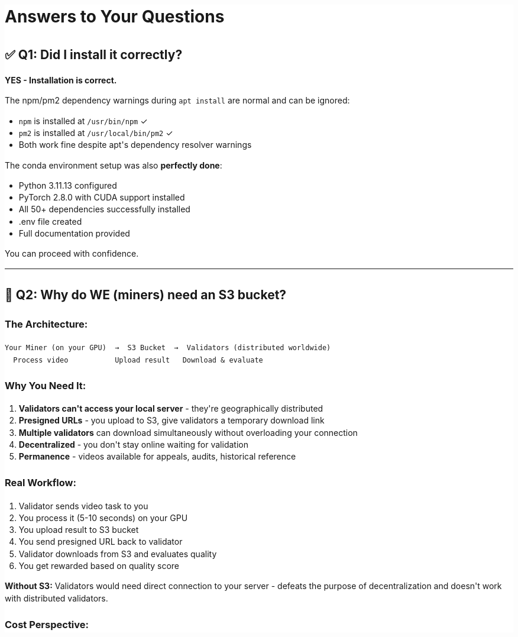 # Answers to Your Questions

## ✅ Q1: Did I install it correctly?

**YES - Installation is correct.** 

The npm/pm2 dependency warnings during `apt install` are normal and can be ignored:
- `npm` is installed at `/usr/bin/npm` ✓
- `pm2` is installed at `/usr/local/bin/pm2` ✓
- Both work fine despite apt's dependency resolver warnings

The conda environment setup was also **perfectly done**:
- Python 3.11.13 configured
- PyTorch 2.8.0 with CUDA support installed
- All 50+ dependencies successfully installed
- .env file created
- Full documentation provided

You can proceed with confidence.

---

## 🤔 Q2: Why do WE (miners) need an S3 bucket?

### The Architecture:

```
Your Miner (on your GPU)  →  S3 Bucket  →  Validators (distributed worldwide)
  Process video           Upload result   Download & evaluate
```

### Why You Need It:

1. **Validators can't access your local server** - they're geographically distributed
2. **Presigned URLs** - you upload to S3, give validators a temporary download link
3. **Multiple validators** can download simultaneously without overloading your connection
4. **Decentralized** - you don't stay online waiting for validation
5. **Permanence** - videos available for appeals, audits, historical reference

### Real Workflow:

1. Validator sends video task to you
2. You process it (5-10 seconds) on your GPU
3. You upload result to S3 bucket
4. You send presigned URL back to validator
5. Validator downloads from S3 and evaluates quality
6. You get rewarded based on quality score

**Without S3:** Validators would need direct connection to your server - defeats the purpose of decentralization and doesn't work with distributed validators.

### Cost Perspective:
